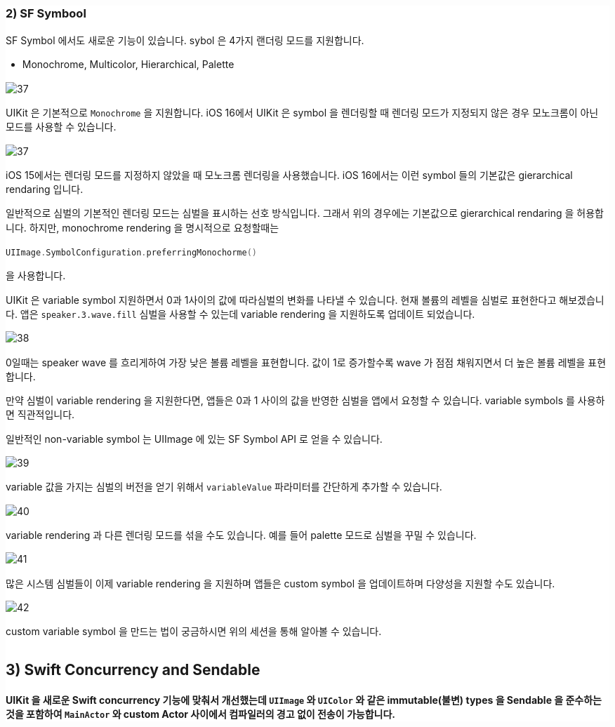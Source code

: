 ### 2) SF Symbool

SF Symbol 에서도 새로운 기능이 있습니다. sybol 은 4가지 랜더링 모드를 지원합니다.

- Monochrome, Multicolor, Hierarchical, Palette

<img width="700" alt="37" src="https://user-images.githubusercontent.com/69136340/179802783-d780f829-5e7f-4804-9367-5645452cc1af.png">

UIKit 은 기본적으로 `Monochrome` 을 지원합니다. iOS 16에서 UIKit 은 symbol 을 렌더링할 때 렌더링 모드가 지정되지 않은 경우 모노크롬이 아닌 모드를 사용할 수 있습니다.

<img width="700" alt="37" src="https://user-images.githubusercontent.com/69136340/179802786-c9254a0f-876f-4508-816b-c888547c4cec.png">

iOS 15에서는 렌더링 모드를 지정하지 않았을 때 모노크롬 렌더링을 사용했습니다. iOS 16에서는 이런 symbol 들의 기본값은 gierarchical rendaring 입니다.

일반적으로 심벌의 기본적인 렌더링 모드는 심벌을 표시하는 선호 방식입니다. 그래서 위의 경우에는 기본값으로 gierarchical rendaring 을 허용합니다. 하지만, monochrome rendering 을 명시적으로 요청할때는 

```swift
UIImage.SymbolConfiguration.preferringMonochorme()
```

을 사용합니다.

UIKit 은 variable symbol 지원하면서 0과 1사이의 값에 따라심벌의 변화를 나타낼 수 있습니다. 현재 볼륨의 레벨을 심벌로 표현한다고 해보겠습니다. 앱은 `speaker.3.wave.fill` 심벌을 사용할 수 있는데 variable rendering 을 지원하도록 업데이트 되었습니다.

<img width="700" alt="38" src="https://user-images.githubusercontent.com/69136340/179802874-d1fde03d-cd9a-442f-ba6c-6b1b420891bd.png">

0일때는 speaker wave 를 흐리게하여 가장 낮은 볼륨 레벨을 표현합니다. 값이 1로 증가할수록 wave 가 점점 채워지면서 더 높은 볼륨 레벨을 표현합니다.

만약 심벌이 variable rendering 을 지원한다면, 앱들은 0과 1 사이의 값을 반영한 심벌을 앱에서 요청할 수 있습니다. variable symbols 를 사용하면 직관적입니다.

일반적인 non-variable symbol 는 UIImage 에 있는 SF Symbol API 로 얻을 수 있습니다.

<img width="700" alt="39" src="https://user-images.githubusercontent.com/69136340/179802891-bb4b1f2c-db01-4974-bec2-ba7dc5083db8.png">

variable 값을 가지는 심벌의 버전을 얻기 위해서 `variableValue` 파라미터를 간단하게 추가할 수 있습니다.

<img width="700" alt="40" src="https://user-images.githubusercontent.com/69136340/179802928-444a2fd5-0540-490d-8d2f-eadf603892d3.png">

variable rendering 과 다른 렌더링 모드를 섞을 수도 있습니다. 예를 들어 palette 모드로 심벌을 꾸밀 수 있습니다.

<img width="700" alt="41" src="https://user-images.githubusercontent.com/69136340/179802941-2e693eca-23e2-4574-b4d7-eb69dcd7f231.png">

많은 시스템 심벌들이 이제 variable rendering 을 지원하며 앱들은 custom symbol 을 업데이트하며 다양성을 지원할 수도 있습니다.

<img width="700" alt="42" src="https://user-images.githubusercontent.com/69136340/179802990-6c179618-3865-4489-a4f2-5232c5419896.png">

custom variable symbol 을 만드는 법이 궁금하시면 위의 세션을 통해 알아볼 수 있습니다.

## 3) Swift Concurrency and Sendable

**UIKit 을 새로운 Swift concurrency 기능에 맞춰서 개선했는데 `UIImage` 와 `UIColor` 와 같은 immutable(불변) types 을 Sendable 을 준수하는 것을 포함하여 `MainActor` 와 custom Actor 사이에서 컴파일러의 경고 없이 전송이 가능합니다.**
